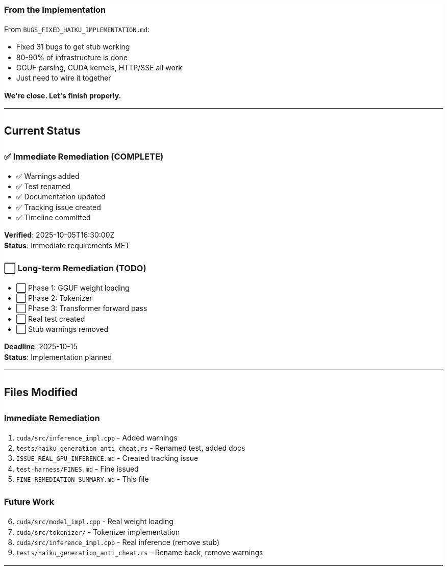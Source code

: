 ### From the Implementation

From `BUGS_FIXED_HAIKU_IMPLEMENTATION.md`:
- Fixed 31 bugs to get stub working
- 80-90% of infrastructure is done
- GGUF parsing, CUDA kernels, HTTP/SSE all work
- Just need to wire it together

**We're close. Let's finish properly.**

---

## Current Status

### ✅ Immediate Remediation (COMPLETE)

- ✅ Warnings added
- ✅ Test renamed
- ✅ Documentation updated
- ✅ Tracking issue created
- ✅ Timeline committed

**Verified**: 2025-10-05T16:30:00Z  
**Status**: Immediate requirements MET

### ⬜ Long-term Remediation (TODO)

- ⬜ Phase 1: GGUF weight loading
- ⬜ Phase 2: Tokenizer
- ⬜ Phase 3: Transformer forward pass
- ⬜ Real test created
- ⬜ Stub warnings removed

**Deadline**: 2025-10-15  
**Status**: Implementation planned

---

## Files Modified

### Immediate Remediation

1. `cuda/src/inference_impl.cpp` - Added warnings
2. `tests/haiku_generation_anti_cheat.rs` - Renamed test, added docs
3. `ISSUE_REAL_GPU_INFERENCE.md` - Created tracking issue
4. `test-harness/FINES.md` - Fine issued
5. `FINE_REMEDIATION_SUMMARY.md` - This file

### Future Work

6. `cuda/src/model_impl.cpp` - Real weight loading
7. `cuda/src/tokenizer/` - Tokenizer implementation
8. `cuda/src/inference_impl.cpp` - Real inference (remove stub)
9. `tests/haiku_generation_anti_cheat.rs` - Rename back, remove warnings

---